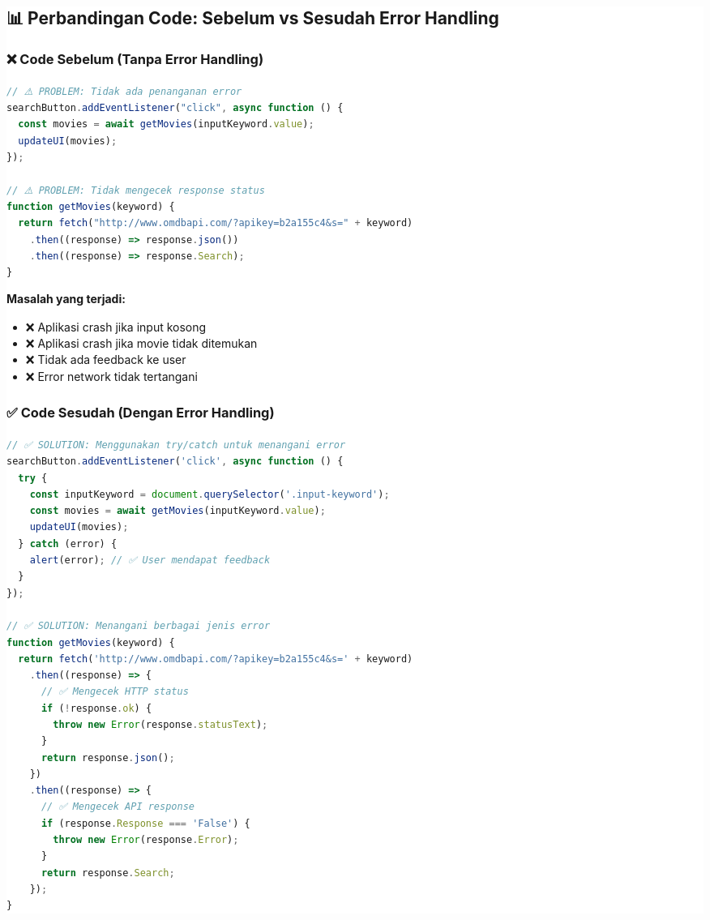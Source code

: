 ## 📊 Perbandingan Code: Sebelum vs Sesudah Error Handling

### **❌ Code Sebelum (Tanpa Error Handling)**

```javascript
// ⚠️ PROBLEM: Tidak ada penanganan error
searchButton.addEventListener("click", async function () {
  const movies = await getMovies(inputKeyword.value);
  updateUI(movies);
});

// ⚠️ PROBLEM: Tidak mengecek response status
function getMovies(keyword) {
  return fetch("http://www.omdbapi.com/?apikey=b2a155c4&s=" + keyword)
    .then((response) => response.json())
    .then((response) => response.Search);
}
```

**Masalah yang terjadi:**
- ❌ Aplikasi crash jika input kosong
- ❌ Aplikasi crash jika movie tidak ditemukan  
- ❌ Tidak ada feedback ke user
- ❌ Error network tidak tertangani

### **✅ Code Sesudah (Dengan Error Handling)**

```javascript
// ✅ SOLUTION: Menggunakan try/catch untuk menangani error
searchButton.addEventListener('click', async function () {
  try {
    const inputKeyword = document.querySelector('.input-keyword');
    const movies = await getMovies(inputKeyword.value);
    updateUI(movies);
  } catch (error) {
    alert(error); // ✅ User mendapat feedback
  }
});

// ✅ SOLUTION: Menangani berbagai jenis error
function getMovies(keyword) {
  return fetch('http://www.omdbapi.com/?apikey=b2a155c4&s=' + keyword)
    .then((response) => {
      // ✅ Mengecek HTTP status
      if (!response.ok) {
        throw new Error(response.statusText);
      }
      return response.json();
    })
    .then((response) => {
      // ✅ Mengecek API response
      if (response.Response === 'False') {
        throw new Error(response.Error);
      }
      return response.Search;
    });
}
```

